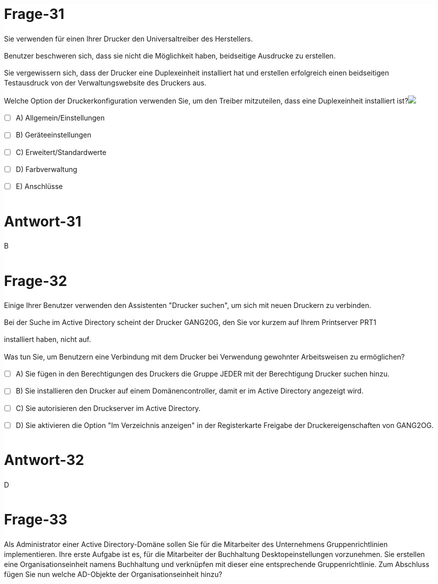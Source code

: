 # Frage-31 
Sie verwenden für einen Ihrer Drucker den Universaltreiber des Herstellers.

Benutzer beschweren sich, dass sie nicht die Möglichkeit haben, beidseitige Ausdrucke zu erstellen.

Sie vergewissern sich, dass der Drucker eine Duplexeinheit installiert hat und erstellen erfolgreich einen beidseitigen Testausdruck von der Verwaltungswebsite des Druckers aus.

Welche Option der Druckerkonfiguration verwenden Sie, um den Treiber mitzuteilen, dass eine Duplexeinheit installiert ist?![](Screenshot%202024-03-06%20at%202.06.10%20PM.png)

- [ ] A) Allgemein/Einstellungen

- [ ] B) Geräteeinstellungen

- [ ] C) Erweitert/Standardwerte

- [ ] D) Farbverwaltung

- [ ] E) Anschlüsse
# Antwort-31
B

# Frage-32

Einige Ihrer Benutzer verwenden den Assistenten "Drucker suchen", um sich mit neuen Druckern zu verbinden.

Bei der Suche im Active Directory scheint der Drucker GANG20G, den Sie vor kurzem auf Ihrem Printserver PRT1

installiert haben, nicht auf.

Was tun Sie, um Benutzern eine Verbindung mit dem Drucker bei Verwendung gewohnter Arbeitsweisen zu ermöglichen?

- [ ] A) Sie fügen in den Berechtigungen des Druckers die Gruppe JEDER mit der Berechtigung Drucker suchen hinzu.

- [ ] B) Sie installieren den Drucker auf einem Domänencontroller, damit er im Active Directory angezeigt wird.

- [ ] C) Sie autorisieren den Druckserver im Active Directory.

- [ ] D) Sie aktivieren die Option "Im Verzeichnis anzeigen" in der Registerkarte Freigabe der Druckereigenschaften von GANG2OG.
# Antwort-32
D

# Frage-33

Als Administrator einer Active Directory-Domäne sollen Sie für die Mitarbeiter des Unternehmens Gruppenrichtlinien implementieren. Ihre erste Aufgabe ist es, für die Mitarbeiter der Buchhaltung Desktopeinstellungen vorzunehmen. Sie erstellen eine Organisationseinheit namens Buchhaltung und verknüpfen mit dieser eine entsprechende Gruppenrichtlinie. Zum Abschluss fügen Sie nun welche AD-Objekte der Organisationseinheit hinzu?
